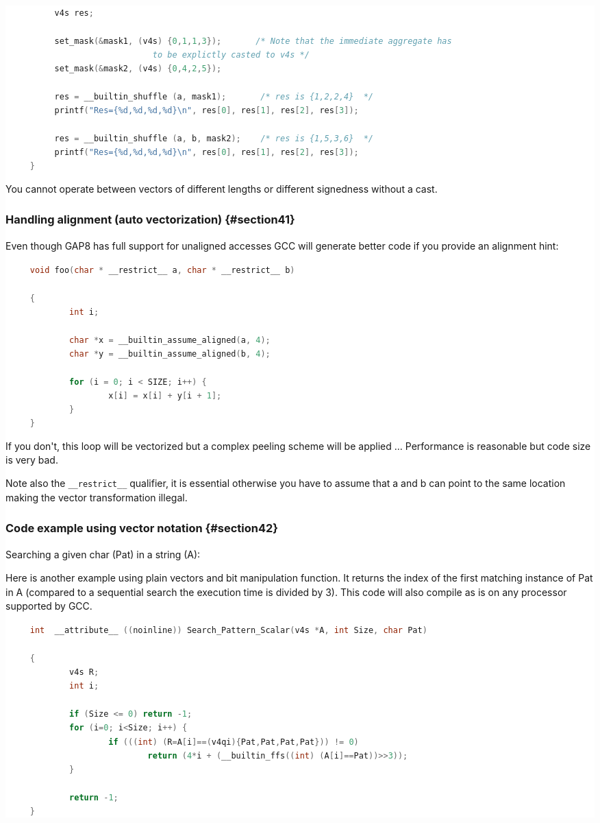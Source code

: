 ~~~~c
          v4s res;

          set_mask(&mask1, (v4s) {0,1,1,3});       /* Note that the immediate aggregate has
							  to be explictly casted to v4s */
          set_mask(&mask2, (v4s) {0,4,2,5});

          res = __builtin_shuffle (a, mask1);       /* res is {1,2,2,4}  */
          printf("Res={%d,%d,%d,%d}\n", res[0], res[1], res[2], res[3]);

          res = __builtin_shuffle (a, b, mask2);    /* res is {1,5,3,6}  */
          printf("Res={%d,%d,%d,%d}\n", res[0], res[1], res[2], res[3]);
     }
~~~~

You cannot operate between vectors of different lengths or different signedness without a cast.

### Handling alignment (auto vectorization) {#section41}

Even though GAP8 has full support for unaligned accesses GCC will generate better code if you provide an alignment hint:

~~~~c
     void foo(char * __restrict__ a, char * __restrict__ b)
     
     {
             int i;
     
             char *x = __builtin_assume_aligned(a, 4);
             char *y = __builtin_assume_aligned(b, 4);
     
             for (i = 0; i < SIZE; i++) {
                     x[i] = x[i] + y[i + 1];
             }
     }
~~~~

If you don't, this loop will be vectorized but a complex peeling scheme will be applied ... Performance is reasonable but code size is very bad.

Note also the `__restrict__` qualifier, it is essential otherwise you have to assume that a and b can point to the same location making the vector transformation illegal.

### Code example using vector notation {#section42}

Searching a given char (Pat) in a string (A):
  
Here is another example using plain vectors and bit manipulation function. It returns the index of the first matching instance of Pat in A (compared to a sequential search the execution time is divided by 3). This code will also compile as is on any processor supported by GCC.

~~~~c
     int  __attribute__ ((noinline)) Search_Pattern_Scalar(v4s *A, int Size, char Pat)
     
     {
             v4s R;
             int i;
     
             if (Size <= 0) return -1;
             for (i=0; i<Size; i++) {
                     if (((int) (R=A[i]==(v4qi){Pat,Pat,Pat,Pat})) != 0)
                             return (4*i + (__builtin_ffs((int) (A[i]==Pat))>>3));
             }
     
             return -1;
     }
~~~~


[^1]: See [Q fixed point number format - https://en.wikipedia.org/wiki/Q_\(number_format\)](https://en.wikipedia.org/wiki/Q_\(number_format\))